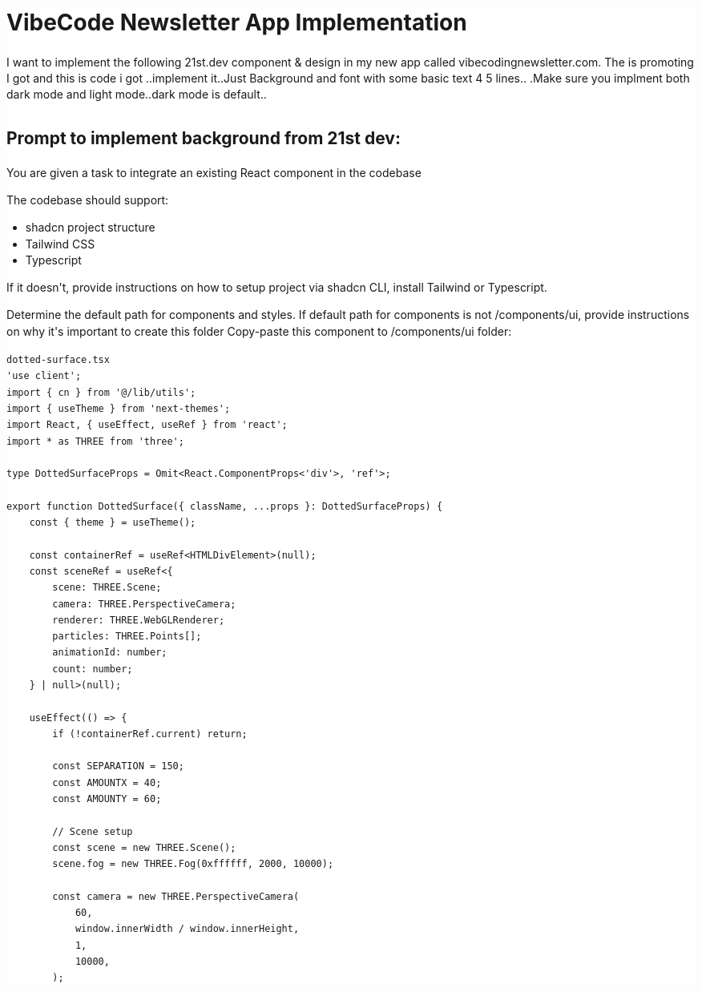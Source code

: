 # VibeCode Newsletter App Implementation

I want to implement the following 21st.dev component & design in my new app called vibecodingnewsletter.com. The is promoting I got and this is code i got ..implement it..Just Background and font with some basic text 4 5 lines.. .Make sure you implment both dark mode and light mode..dark mode is default..

## Prompt to implement background from 21st dev:

You are given a task to integrate an existing React component in the codebase

The codebase should support:
- shadcn project structure  
- Tailwind CSS
- Typescript

If it doesn't, provide instructions on how to setup project via shadcn CLI, install Tailwind or Typescript.

Determine the default path for components and styles. 
If default path for components is not /components/ui, provide instructions on why it's important to create this folder
Copy-paste this component to /components/ui folder:

```tsx
dotted-surface.tsx
'use client';
import { cn } from '@/lib/utils';
import { useTheme } from 'next-themes';
import React, { useEffect, useRef } from 'react';
import * as THREE from 'three';

type DottedSurfaceProps = Omit<React.ComponentProps<'div'>, 'ref'>;

export function DottedSurface({ className, ...props }: DottedSurfaceProps) {
    const { theme } = useTheme();

    const containerRef = useRef<HTMLDivElement>(null);
    const sceneRef = useRef<{
        scene: THREE.Scene;
        camera: THREE.PerspectiveCamera;
        renderer: THREE.WebGLRenderer;
        particles: THREE.Points[];
        animationId: number;
        count: number;
    } | null>(null);

    useEffect(() => {
        if (!containerRef.current) return;

        const SEPARATION = 150;
        const AMOUNTX = 40;
        const AMOUNTY = 60;

        // Scene setup
        const scene = new THREE.Scene();
        scene.fog = new THREE.Fog(0xffffff, 2000, 10000);

        const camera = new THREE.PerspectiveCamera(
            60,
            window.innerWidth / window.innerHeight,
            1,
            10000,
        );
```